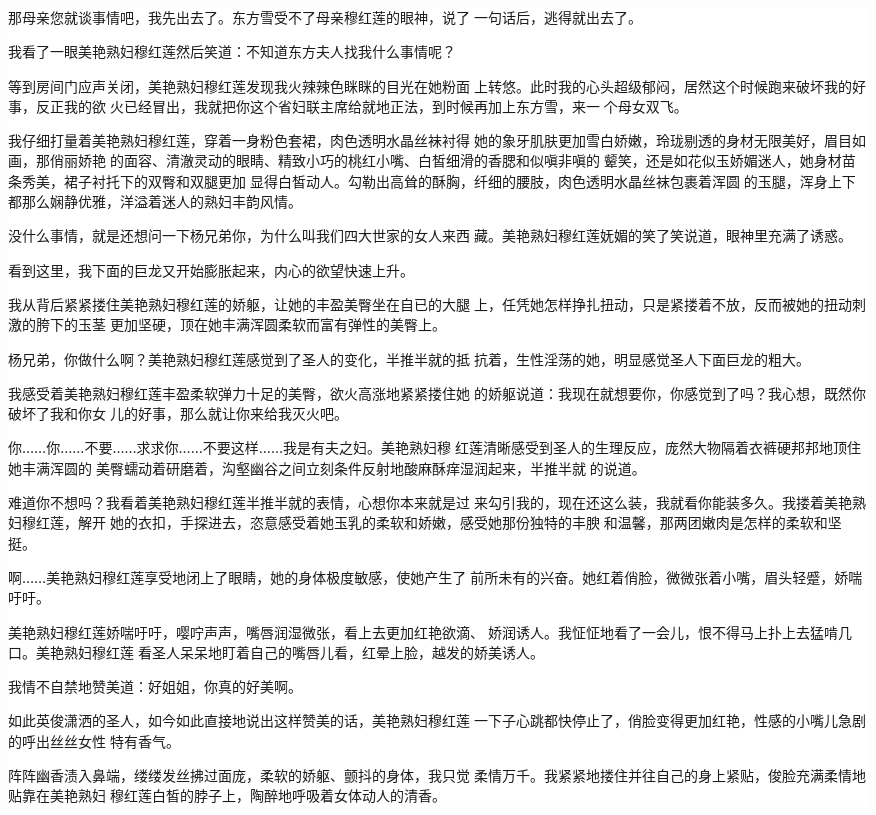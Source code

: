 那母亲您就谈事情吧，我先出去了。东方雪受不了母亲穆红莲的眼神，说了
一句话后，逃得就出去了。

我看了一眼美艳熟妇穆红莲然后笑道：不知道东方夫人找我什么事情呢？

等到房间门应声关闭，美艳熟妇穆红莲发现我火辣辣色眯眯的目光在她粉面
上转悠。此时我的心头超级郁闷，居然这个时候跑来破坏我的好事，反正我的欲
火已经冒出，我就把你这个省妇联主席给就地正法，到时候再加上东方雪，来一
个母女双飞。

我仔细打量着美艳熟妇穆红莲，穿着一身粉色套裙，肉色透明水晶丝袜衬得
她的象牙肌肤更加雪白娇嫩，玲珑剔透的身材无限美好，眉目如画，那俏丽娇艳
的面容、清澈灵动的眼睛、精致小巧的桃红小嘴、白皙细滑的香腮和似嗔非嗔的
颦笑，还是如花似玉娇媚迷人，她身材苗条秀美，裙子衬托下的双臀和双腿更加
显得白皙动人。勾勒出高耸的酥胸，纤细的腰肢，肉色透明水晶丝袜包裹着浑圆
的玉腿，浑身上下都那么娴静优雅，洋溢着迷人的熟妇丰韵风情。

没什么事情，就是还想问一下杨兄弟你，为什么叫我们四大世家的女人来西
藏。美艳熟妇穆红莲妩媚的笑了笑说道，眼神里充满了诱惑。

看到这里，我下面的巨龙又开始膨胀起来，内心的欲望快速上升。

我从背后紧紧搂住美艳熟妇穆红莲的娇躯，让她的丰盈美臀坐在自已的大腿
上，任凭她怎样挣扎扭动，只是紧搂着不放，反而被她的扭动刺激的胯下的玉茎
更加坚硬，顶在她丰满浑圆柔软而富有弹性的美臀上。

杨兄弟，你做什么啊？美艳熟妇穆红莲感觉到了圣人的变化，半推半就的抵
抗着，生性淫荡的她，明显感觉圣人下面巨龙的粗大。

我感受着美艳熟妇穆红莲丰盈柔软弹力十足的美臀，欲火高涨地紧紧搂住她
的娇躯说道：我现在就想要你，你感觉到了吗？我心想，既然你破坏了我和你女
儿的好事，那么就让你来给我灭火吧。

你……你……不要……求求你……不要这样……我是有夫之妇。美艳熟妇穆
红莲清晰感受到圣人的生理反应，庞然大物隔着衣裤硬邦邦地顶住她丰满浑圆的
美臀蠕动着研磨着，沟壑幽谷之间立刻条件反射地酸麻酥痒湿润起来，半推半就
的说道。

难道你不想吗？我看着美艳熟妇穆红莲半推半就的表情，心想你本来就是过
来勾引我的，现在还这么装，我就看你能装多久。我搂着美艳熟妇穆红莲，解开
她的衣扣，手探进去，恣意感受着她玉乳的柔软和娇嫩，感受她那份独特的丰腴
和温馨，那两团嫩肉是怎样的柔软和坚挺。

啊……美艳熟妇穆红莲享受地闭上了眼睛，她的身体极度敏感，使她产生了
前所未有的兴奋。她红着俏脸，微微张着小嘴，眉头轻蹙，娇喘吁吁。

美艳熟妇穆红莲娇喘吁吁，嘤咛声声，嘴唇润湿微张，看上去更加红艳欲滴、
娇润诱人。我怔怔地看了一会儿，恨不得马上扑上去猛啃几口。美艳熟妇穆红莲
看圣人呆呆地盯着自己的嘴唇儿看，红晕上脸，越发的娇美诱人。

我情不自禁地赞美道：好姐姐，你真的好美啊。

如此英俊潇洒的圣人，如今如此直接地说出这样赞美的话，美艳熟妇穆红莲
一下子心跳都快停止了，俏脸变得更加红艳，性感的小嘴儿急剧的呼出丝丝女性
特有香气。

阵阵幽香渍入鼻端，缕缕发丝拂过面庞，柔软的娇躯、颤抖的身体，我只觉
柔情万千。我紧紧地搂住并往自己的身上紧贴，俊脸充满柔情地贴靠在美艳熟妇
穆红莲白皙的脖子上，陶醉地呼吸着女体动人的清香。
